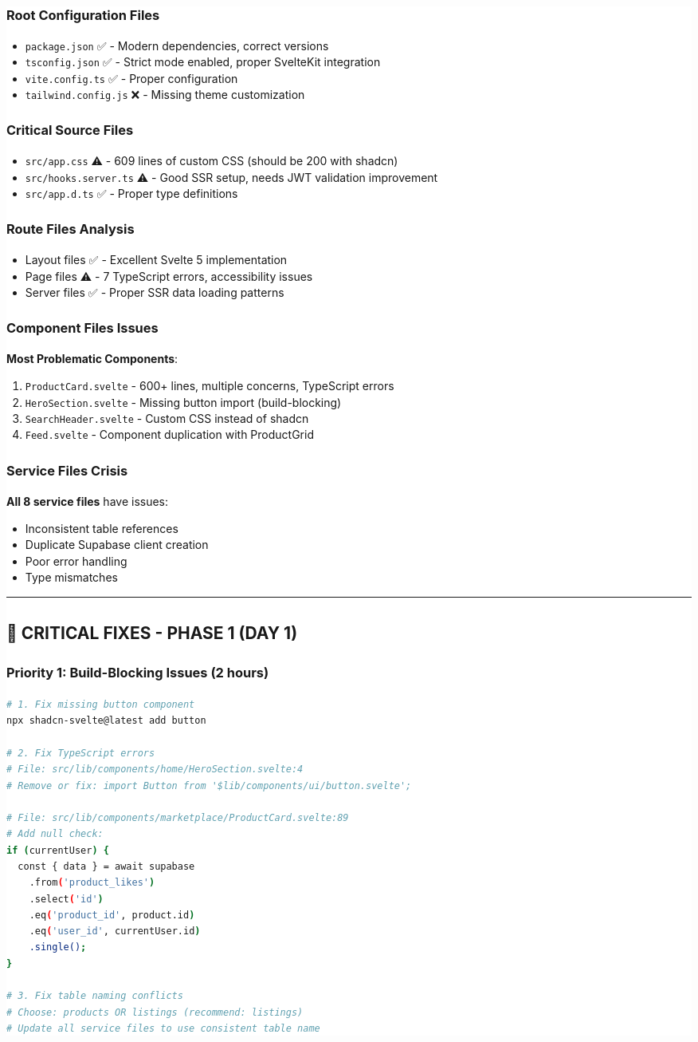 ### **Root Configuration Files**

- `package.json` ✅ - Modern dependencies, correct versions
- `tsconfig.json` ✅ - Strict mode enabled, proper SvelteKit integration
- `vite.config.ts` ✅ - Proper configuration
- `tailwind.config.js` ❌ - Missing theme customization

### **Critical Source Files**

- `src/app.css` ⚠️ - 609 lines of custom CSS (should be 200 with shadcn)
- `src/hooks.server.ts` ⚠️ - Good SSR setup, needs JWT validation improvement
- `src/app.d.ts` ✅ - Proper type definitions

### **Route Files Analysis**

- Layout files ✅ - Excellent Svelte 5 implementation
- Page files ⚠️ - 7 TypeScript errors, accessibility issues
- Server files ✅ - Proper SSR data loading patterns

### **Component Files Issues**

**Most Problematic Components**:

1. `ProductCard.svelte` - 600+ lines, multiple concerns, TypeScript errors
2. `HeroSection.svelte` - Missing button import (build-blocking)
3. `SearchHeader.svelte` - Custom CSS instead of shadcn
4. `Feed.svelte` - Component duplication with ProductGrid

### **Service Files Crisis**

**All 8 service files** have issues:

- Inconsistent table references
- Duplicate Supabase client creation
- Poor error handling
- Type mismatches

---

## 🚨 **CRITICAL FIXES - PHASE 1 (DAY 1)**

### **Priority 1: Build-Blocking Issues** (2 hours)

```bash
# 1. Fix missing button component
npx shadcn-svelte@latest add button

# 2. Fix TypeScript errors
# File: src/lib/components/home/HeroSection.svelte:4
# Remove or fix: import Button from '$lib/components/ui/button.svelte';

# File: src/lib/components/marketplace/ProductCard.svelte:89
# Add null check:
if (currentUser) {
  const { data } = await supabase
    .from('product_likes')
    .select('id')
    .eq('product_id', product.id)
    .eq('user_id', currentUser.id)
    .single();
}

# 3. Fix table naming conflicts
# Choose: products OR listings (recommend: listings)
# Update all service files to use consistent table name
```